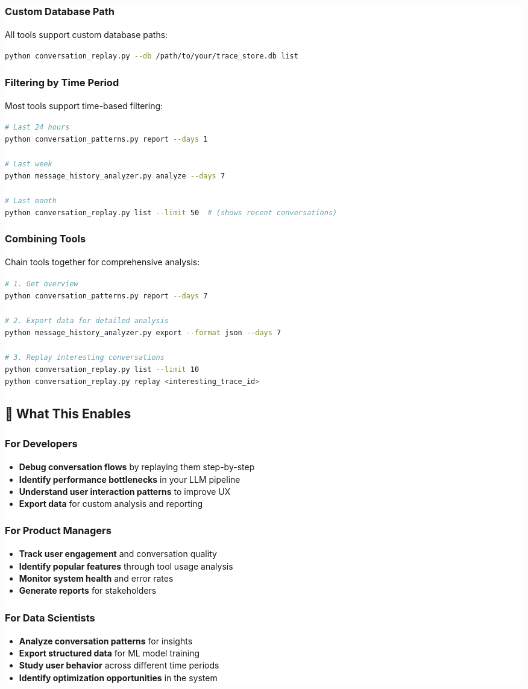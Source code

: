 ### Custom Database Path
All tools support custom database paths:
```bash
python conversation_replay.py --db /path/to/your/trace_store.db list
```

### Filtering by Time Period
Most tools support time-based filtering:
```bash
# Last 24 hours
python conversation_patterns.py report --days 1

# Last week
python message_history_analyzer.py analyze --days 7

# Last month
python conversation_replay.py list --limit 50  # (shows recent conversations)
```

### Combining Tools
Chain tools together for comprehensive analysis:
```bash
# 1. Get overview
python conversation_patterns.py report --days 7

# 2. Export data for detailed analysis
python message_history_analyzer.py export --format json --days 7

# 3. Replay interesting conversations
python conversation_replay.py list --limit 10
python conversation_replay.py replay <interesting_trace_id>
```

## 🎯 What This Enables

### For Developers
- **Debug conversation flows** by replaying them step-by-step
- **Identify performance bottlenecks** in your LLM pipeline
- **Understand user interaction patterns** to improve UX
- **Export data** for custom analysis and reporting

### For Product Managers
- **Track user engagement** and conversation quality
- **Identify popular features** through tool usage analysis
- **Monitor system health** and error rates
- **Generate reports** for stakeholders

### For Data Scientists
- **Analyze conversation patterns** for insights
- **Export structured data** for ML model training
- **Study user behavior** across different time periods
- **Identify optimization opportunities** in the system

